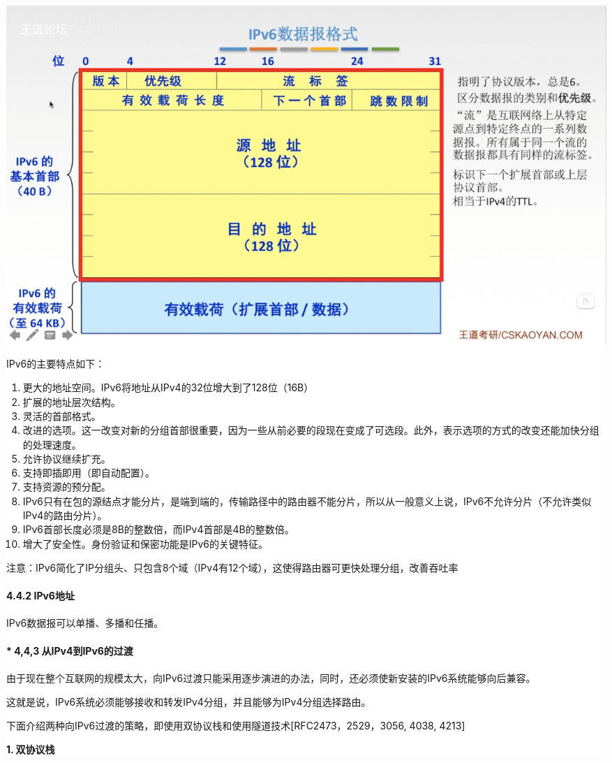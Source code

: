 ![Alt text](images/image-73.png)

IPv6的主要特点如下：
1. 更大的地址空间。IPv6将地址从IPv4的32位增大到了128位（16B）
2. 扩展的地址层次结构。
3. 灵活的首部格式。
4. 改进的选项。这一改变对新的分组首部很重要，因为一些从前必要的段现在变成了可选段。此外，表示选项的方式的改变还能加快分组的处理速度。
5. 允许协议继续扩充。
6. 支持即插即用（即自动配置）。
7. 支持资源的预分配。
8. IPv6只有在包的源结点才能分片，是端到端的，传输路径中的路由器不能分片，所以从一般意义上说，IPv6不允许分片（不允许类似IPv4的路由分片）。
9. IPv6首部长度必须是8B的整数倍，而IPv4首部是4B的整数倍。
10.  增大了安全性。身份验证和保密功能是IPv6的关键特征。

注意：IPv6简化了IP分组头、只包含8个域（IPv4有12个域），这使得路由器可更快处理分组，改善吞吐率

#### 4.4.2 IPv6地址

IPv6数据报可以单播、多播和任播。

#### * 4,4,3 从IPv4到IPv6的过渡

由于现在整个互联网的规模太大，向IPv6过渡只能采用逐步演进的办法，同时，还必须使新安装的IPv6系统能够向后兼容。

这就是说，IPv6系统必须能够接收和转发IPv4分组，并且能够为IPv4分组选择路由。

下面介绍两种向IPv6过渡的策略，即使用双协议栈和使用隧道技术[RFC2473，2529，3056, 4038, 4213]

**1. 双协议栈**

